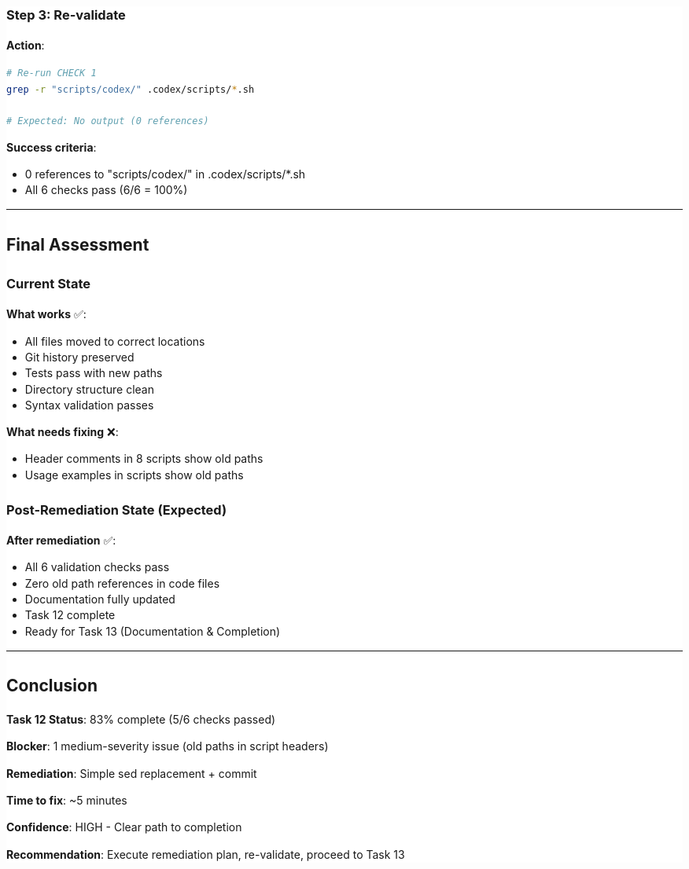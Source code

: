### Step 3: Re-validate

**Action**:
```bash
# Re-run CHECK 1
grep -r "scripts/codex/" .codex/scripts/*.sh

# Expected: No output (0 references)
```

**Success criteria**: 
- 0 references to "scripts/codex/" in .codex/scripts/*.sh
- All 6 checks pass (6/6 = 100%)

---

## Final Assessment

### Current State

**What works** ✅:
- All files moved to correct locations
- Git history preserved
- Tests pass with new paths
- Directory structure clean
- Syntax validation passes

**What needs fixing** ❌:
- Header comments in 8 scripts show old paths
- Usage examples in scripts show old paths

### Post-Remediation State (Expected)

**After remediation** ✅:
- All 6 validation checks pass
- Zero old path references in code files
- Documentation fully updated
- Task 12 complete
- Ready for Task 13 (Documentation & Completion)

---

## Conclusion

**Task 12 Status**: 83% complete (5/6 checks passed)

**Blocker**: 1 medium-severity issue (old paths in script headers)

**Remediation**: Simple sed replacement + commit

**Time to fix**: ~5 minutes

**Confidence**: HIGH - Clear path to completion

**Recommendation**: Execute remediation plan, re-validate, proceed to Task 13

